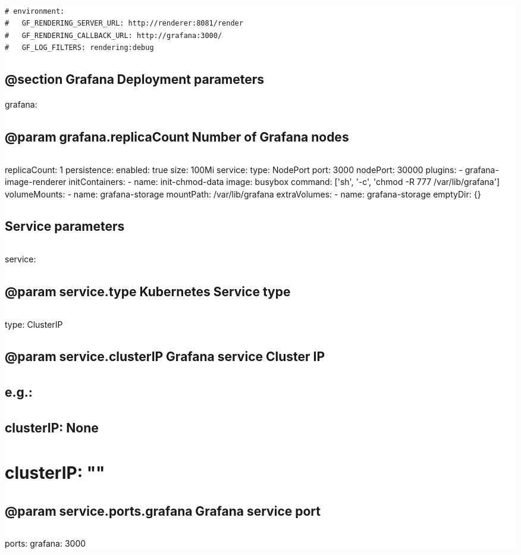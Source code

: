 
    # environment:
    #   GF_RENDERING_SERVER_URL: http://renderer:8081/render
    #   GF_RENDERING_CALLBACK_URL: http://grafana:3000/
    #   GF_LOG_FILTERS: rendering:debug

## @section Grafana Deployment parameters
grafana:
  ## @param grafana.replicaCount Number of Grafana nodes
  ##
  replicaCount: 1
  persistence:
    enabled: true
    size: 100Mi
  service:
    type: NodePort
    port: 3000
    nodePort: 30000
  plugins:
    - grafana-image-renderer
  initContainers:
    - name: init-chmod-data
      image: busybox
      command: ['sh', '-c', 'chmod -R 777 /var/lib/grafana']
      volumeMounts:
        - name: grafana-storage
          mountPath: /var/lib/grafana
  extraVolumes:
    - name: grafana-storage
      emptyDir: {}

## Service parameters
##
service:
  ## @param service.type Kubernetes Service type
  ##
  type: ClusterIP
  ## @param service.clusterIP Grafana service Cluster IP
  ## e.g.:
  ## clusterIP: None
  ##
  # clusterIP: ""
  ## @param service.ports.grafana Grafana service port
  ##
  ports:
    grafana: 3000

